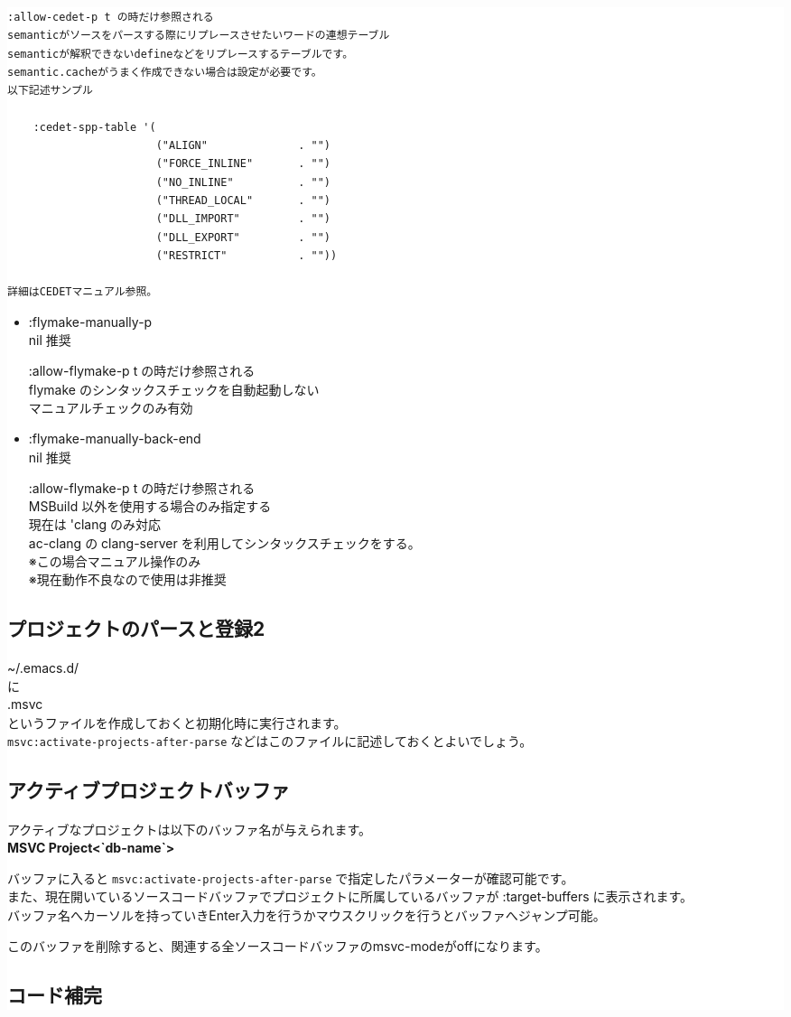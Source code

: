     :allow-cedet-p t の時だけ参照される  
    semanticがソースをパースする際にリプレースさせたいワードの連想テーブル  
    semanticが解釈できないdefineなどをリプレースするテーブルです。  
    semantic.cacheがうまく作成できない場合は設定が必要です。  
    以下記述サンプル  
    
        :cedet-spp-table '(
                           ("ALIGN"              . "")
                           ("FORCE_INLINE"       . "")
                           ("NO_INLINE"          . "")
                           ("THREAD_LOCAL"       . "")
                           ("DLL_IMPORT"         . "")
                           ("DLL_EXPORT"         . "")
                           ("RESTRICT"           . ""))
    
    詳細はCEDETマニュアル参照。
-   :flymake-manually-p  
    nil 推奨  
    
    :allow-flymake-p t の時だけ参照される  
    flymake のシンタックスチェックを自動起動しない  
    マニュアルチェックのみ有効
-   :flymake-manually-back-end  
    nil 推奨  
    
    :allow-flymake-p t の時だけ参照される  
    MSBuild 以外を使用する場合のみ指定する  
    現在は 'clang のみ対応  
    ac-clang の clang-server を利用してシンタックスチェックをする。  
    ※この場合マニュアル操作のみ  
    ※現在動作不良なので使用は非推奨

## プロジェクトのパースと登録2<a id="sec-7-2" name="sec-7-2"></a>

~/.emacs.d/  
に  
.msvc  
というファイルを作成しておくと初期化時に実行されます。  
`msvc:activate-projects-after-parse` などはこのファイルに記述しておくとよいでしょう。  

## アクティブプロジェクトバッファ<a id="sec-7-3" name="sec-7-3"></a>

アクティブなプロジェクトは以下のバッファ名が与えられます。  
**MSVC Project<\`db-name\`>**  

バッファに入ると `msvc:activate-projects-after-parse` で指定したパラメーターが確認可能です。  
また、現在開いているソースコードバッファでプロジェクトに所属しているバッファが :target-buffers に表示されます。  
バッファ名へカーソルを持っていきEnter入力を行うかマウスクリックを行うとバッファへジャンプ可能。  

このバッファを削除すると、関連する全ソースコードバッファのmsvc-modeがoffになります。  

## コード補完<a id="sec-7-4" name="sec-7-4"></a>
